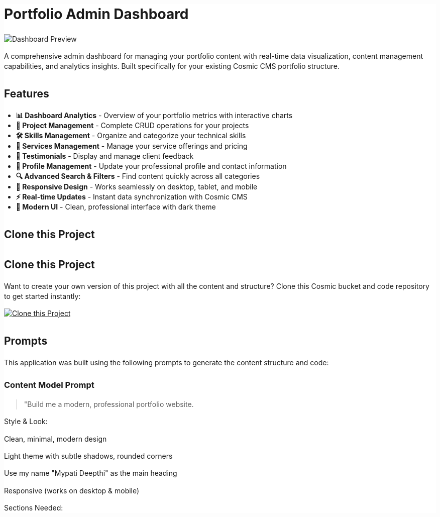 # Portfolio Admin Dashboard

![Dashboard Preview](https://imgix.cosmicjs.com/88ab7900-a045-11ed-81f2-f50e185dd248-78A265wPiO4.jpg?w=1200&h=300&fit=crop&auto=format,compress)

A comprehensive admin dashboard for managing your portfolio content with real-time data visualization, content management capabilities, and analytics insights. Built specifically for your existing Cosmic CMS portfolio structure.

## Features

- **📊 Dashboard Analytics** - Overview of your portfolio metrics with interactive charts
- **🎯 Project Management** - Complete CRUD operations for your projects
- **🛠️ Skills Management** - Organize and categorize your technical skills  
- **💼 Services Management** - Manage your service offerings and pricing
- **💬 Testimonials** - Display and manage client feedback
- **👤 Profile Management** - Update your professional profile and contact information
- **🔍 Advanced Search & Filters** - Find content quickly across all categories
- **📱 Responsive Design** - Works seamlessly on desktop, tablet, and mobile
- **⚡ Real-time Updates** - Instant data synchronization with Cosmic CMS
- **🎨 Modern UI** - Clean, professional interface with dark theme

## Clone this Project

## Clone this Project

Want to create your own version of this project with all the content and structure? Clone this Cosmic bucket and code repository to get started instantly:

[![Clone this Project](https://img.shields.io/badge/Clone%20this%20Project-29abe2?style=for-the-badge&logo=cosmic&logoColor=white)](https://app.cosmicjs.com/projects/new?clone_bucket=68c7a72bfe0840663f64f477&clone_repository=68c7a9a7fe0840663f64f4af)

## Prompts

This application was built using the following prompts to generate the content structure and code:

### Content Model Prompt

> "Build me a modern, professional portfolio website.

Style & Look:

Clean, minimal, modern design

Light theme with subtle shadows, rounded corners

Use my name "Mypati Deepthi" as the main heading

Responsive (works on desktop & mobile)

Sections Needed:
